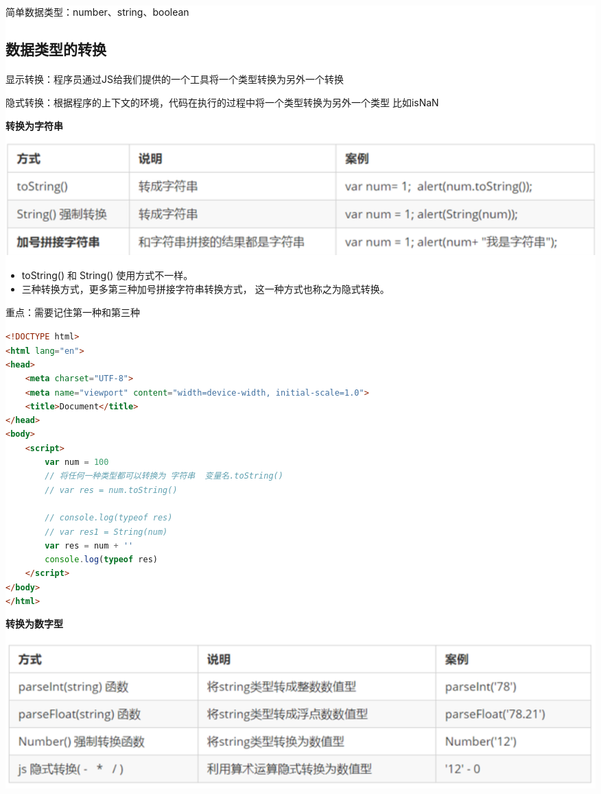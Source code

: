 简单数据类型：number、string、boolean

## 数据类型的转换

显示转换：程序员通过JS给我们提供的一个工具将一个类型转换为另外一个转换

隐式转换：根据程序的上下文的环境，代码在执行的过程中将一个类型转换为另外一个类型 比如isNaN

**转换为字符串**

![image-20200911095943697](笔记.assets/image-20200911095943697.png)

- toString() 和 String()  使用方式不一样。
- 三种转换方式，更多第三种加号拼接字符串转换方式， 这一种方式也称之为隐式转换。

重点：需要记住第一种和第三种

```html
<!DOCTYPE html>
<html lang="en">
<head>
    <meta charset="UTF-8">
    <meta name="viewport" content="width=device-width, initial-scale=1.0">
    <title>Document</title>
</head>
<body>
    <script>
        var num = 100
        // 将任何一种类型都可以转换为 字符串  变量名.toString()
        // var res = num.toString()

        // console.log(typeof res)
        // var res1 = String(num)
        var res = num + '' 
        console.log(typeof res)
    </script>
</body>
</html>
```

**转换为数字型**

![image-20200911100504374](笔记.assets/image-20200911100504374.png)
